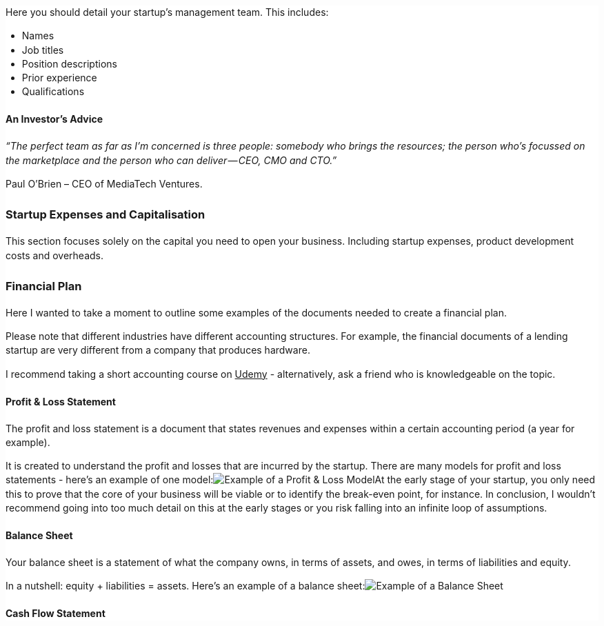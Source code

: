 Here you should detail your startup’s management team. This includes:

- Names
- Job titles
- Position descriptions
- Prior experience
- Qualifications

#### An Investor’s Advice

_“The perfect team as far as I’m concerned is three people: somebody who brings the resources; the person who’s focussed on the marketplace and the person who can deliver — CEO, CMO and CTO.”_

Paul O’Brien – CEO of MediaTech Ventures.

### Startup Expenses and Capitalisation

This section focuses solely on the capital you need to open your business. Including startup expenses, product development costs and overheads.

### Financial Plan

Here I wanted to take a moment to outline some examples of the documents needed to create a financial plan.

Please note that different industries have different accounting structures. For example, the financial documents of a lending startup are very different from a company that produces hardware.

I recommend taking a short accounting course on [Udemy](https://www.udemy.com/course/finance-and-accounting-for-startups/?gclid=EAIaIQobChMI0urvw5vv6AIVzNDeCh3tjwXdEAAYASAAEgJ0L_D_BwE&matchtype=b&utm_campaign=Accounting_v.PROF_la.EN_cc.ROW_ti.4328&utm_content=deal4584&utm_medium=udemyads&utm_source=adwords&utm_term=_._ag_83158989595_._ad_395282384333_._kw_%2Baccounting+%2Bbasic_._de_c_._dm__._pl__._ti_kwd-716117810837_._li_1011742_._pd__._) - alternatively, ask a friend who is knowledgeable on the topic.

#### Profit & Loss Statement

The profit and loss statement is a document that states revenues and expenses within a certain accounting period (a year for example).

It is created to understand the profit and losses that are incurred by the startup. There are many models for profit and loss statements - here’s an example of one model:![Example of a Profit & Loss Model](https://cdn-images-1.medium.com/max/1440/0*zDcJN8v9ema3lfrf)At the early stage of your startup, you only need this to prove that the core of your business will be viable or to identify the break-even point, for instance. In conclusion, I wouldn’t recommend going into too much detail on this at the early stages or you risk falling into an infinite loop of assumptions.

#### Balance Sheet

Your balance sheet is a statement of what the company owns, in terms of assets, and owes, in terms of liabilities and equity.

In a nutshell: equity + liabilities = assets. Here’s an example of a balance sheet:![Example of a Balance Sheet](https://cdn-images-1.medium.com/max/1440/0*YPfRR9ZQMMPFehdA)

#### Cash Flow Statement
